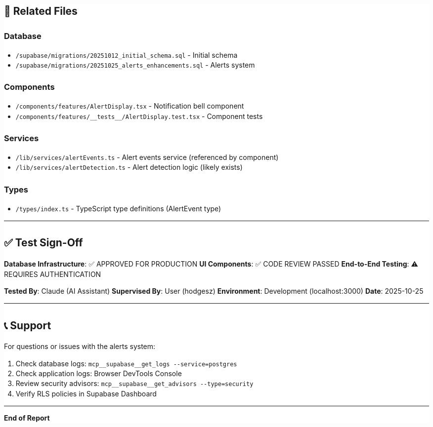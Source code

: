 
## 🔗 Related Files

### Database
- `/supabase/migrations/20251012_initial_schema.sql` - Initial schema
- `/supabase/migrations/20251025_alerts_enhancements.sql` - Alerts system

### Components
- `/components/features/AlertDisplay.tsx` - Notification bell component
- `/components/features/__tests__/AlertDisplay.test.tsx` - Component tests

### Services
- `/lib/services/alertEvents.ts` - Alert events service (referenced by component)
- `/lib/services/alertDetection.ts` - Alert detection logic (likely exists)

### Types
- `/types/index.ts` - TypeScript type definitions (AlertEvent type)

---

## ✅ Test Sign-Off

**Database Infrastructure**: ✅ APPROVED FOR PRODUCTION
**UI Components**: ✅ CODE REVIEW PASSED
**End-to-End Testing**: ⚠️ REQUIRES AUTHENTICATION

**Tested By**: Claude (AI Assistant)
**Supervised By**: User (hodgesz)
**Environment**: Development (localhost:3000)
**Date**: 2025-10-25

---

## 📞 Support

For questions or issues with the alerts system:
1. Check database logs: `mcp__supabase__get_logs --service=postgres`
2. Check application logs: Browser DevTools Console
3. Review security advisors: `mcp__supabase__get_advisors --type=security`
4. Verify RLS policies in Supabase Dashboard

---

**End of Report**
